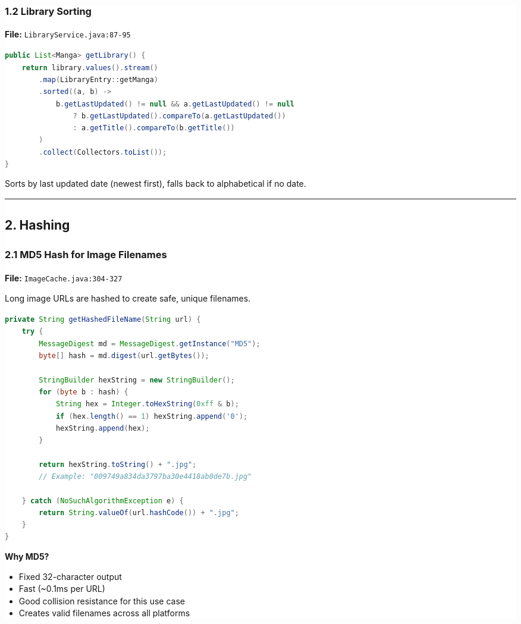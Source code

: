 ### 1.2 Library Sorting
**File:** `LibraryService.java:87-95`

```java
public List<Manga> getLibrary() {
    return library.values().stream()
        .map(LibraryEntry::getManga)
        .sorted((a, b) -> 
            b.getLastUpdated() != null && a.getLastUpdated() != null
                ? b.getLastUpdated().compareTo(a.getLastUpdated())
                : a.getTitle().compareTo(b.getTitle())
        )
        .collect(Collectors.toList());
}
```

Sorts by last updated date (newest first), falls back to alphabetical if no date.

---

## 2. Hashing

### 2.1 MD5 Hash for Image Filenames
**File:** `ImageCache.java:304-327`

Long image URLs are hashed to create safe, unique filenames.

```java
private String getHashedFileName(String url) {
    try {
        MessageDigest md = MessageDigest.getInstance("MD5");
        byte[] hash = md.digest(url.getBytes());
        
        StringBuilder hexString = new StringBuilder();
        for (byte b : hash) {
            String hex = Integer.toHexString(0xff & b);
            if (hex.length() == 1) hexString.append('0');
            hexString.append(hex);
        }
        
        return hexString.toString() + ".jpg";
        // Example: "009749a834da3797ba30e4418ab0de7b.jpg"
        
    } catch (NoSuchAlgorithmException e) {
        return String.valueOf(url.hashCode()) + ".jpg";
    }
}
```

**Why MD5?**
- Fixed 32-character output
- Fast (~0.1ms per URL)
- Good collision resistance for this use case
- Creates valid filenames across all platforms
